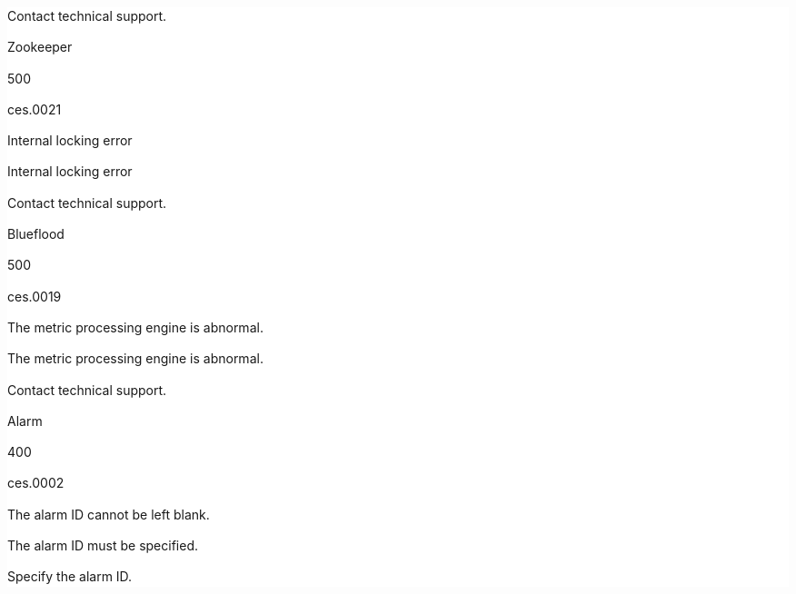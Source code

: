 <td class="cellrowborder" valign="top" width="19.7%" headers="mcps1.1.7.1.6 "><p id="p089316357463"><a name="p089316357463"></a><a name="p089316357463"></a>Contact technical support.</p>
</td>
</tr>
<tr id="row44741232174314"><td class="cellrowborder" valign="top" width="14.78%" headers="mcps1.1.7.1.1 "><p id="p18156145954318"><a name="p18156145954318"></a><a name="p18156145954318"></a>Zookeeper</p>
</td>
<td class="cellrowborder" valign="top" width="9.78%" headers="mcps1.1.7.1.2 "><p id="p7156145917436"><a name="p7156145917436"></a><a name="p7156145917436"></a>500</p>
</td>
<td class="cellrowborder" valign="top" width="12.55%" headers="mcps1.1.7.1.3 "><p id="p315685964317"><a name="p315685964317"></a><a name="p315685964317"></a>ces.0021</p>
</td>
<td class="cellrowborder" valign="top" width="21.97%" headers="mcps1.1.7.1.4 "><p id="p6156459184319"><a name="p6156459184319"></a><a name="p6156459184319"></a>Internal locking error</p>
</td>
<td class="cellrowborder" valign="top" width="21.22%" headers="mcps1.1.7.1.5 "><p id="p12156659204311"><a name="p12156659204311"></a><a name="p12156659204311"></a>Internal locking error</p>
</td>
<td class="cellrowborder" valign="top" width="19.7%" headers="mcps1.1.7.1.6 "><p id="p71568590430"><a name="p71568590430"></a><a name="p71568590430"></a>Contact technical support.</p>
</td>
</tr>
<tr id="row1235124616434"><td class="cellrowborder" valign="top" width="14.78%" headers="mcps1.1.7.1.1 "><p id="p1031718161466"><a name="p1031718161466"></a><a name="p1031718161466"></a>Blueflood</p>
</td>
<td class="cellrowborder" valign="top" width="9.78%" headers="mcps1.1.7.1.2 "><p id="p5317181614618"><a name="p5317181614618"></a><a name="p5317181614618"></a>500</p>
</td>
<td class="cellrowborder" valign="top" width="12.55%" headers="mcps1.1.7.1.3 "><p id="p10317151634612"><a name="p10317151634612"></a><a name="p10317151634612"></a>ces.0019</p>
</td>
<td class="cellrowborder" valign="top" width="21.97%" headers="mcps1.1.7.1.4 "><p id="p1731731617466"><a name="p1731731617466"></a><a name="p1731731617466"></a>The metric processing engine is abnormal.</p>
</td>
<td class="cellrowborder" valign="top" width="21.22%" headers="mcps1.1.7.1.5 "><p id="p031731613469"><a name="p031731613469"></a><a name="p031731613469"></a>The metric processing engine is abnormal.</p>
</td>
<td class="cellrowborder" valign="top" width="19.7%" headers="mcps1.1.7.1.6 "><p id="p931761674617"><a name="p931761674617"></a><a name="p931761674617"></a>Contact technical support.</p>
</td>
</tr>
<tr id="row595818424432"><td class="cellrowborder" rowspan="3" valign="top" width="14.78%" headers="mcps1.1.7.1.1 "><p id="p665612310453"><a name="p665612310453"></a><a name="p665612310453"></a>Alarm</p>
</td>
<td class="cellrowborder" valign="top" width="9.78%" headers="mcps1.1.7.1.2 "><p id="p1075512112340"><a name="p1075512112340"></a><a name="p1075512112340"></a>400</p>
</td>
<td class="cellrowborder" valign="top" width="12.55%" headers="mcps1.1.7.1.3 "><p id="p45368459142158"><a name="p45368459142158"></a><a name="p45368459142158"></a>ces.0002</p>
</td>
<td class="cellrowborder" valign="top" width="21.97%" headers="mcps1.1.7.1.4 "><p id="p50966590142158"><a name="p50966590142158"></a><a name="p50966590142158"></a>The alarm ID cannot be left blank.</p>
</td>
<td class="cellrowborder" valign="top" width="21.22%" headers="mcps1.1.7.1.5 "><p id="p11159145984513"><a name="p11159145984513"></a><a name="p11159145984513"></a>The alarm ID must be specified.</p>
</td>
<td class="cellrowborder" valign="top" width="19.7%" headers="mcps1.1.7.1.6 "><p id="p91596595458"><a name="p91596595458"></a><a name="p91596595458"></a>Specify the alarm ID.</p>